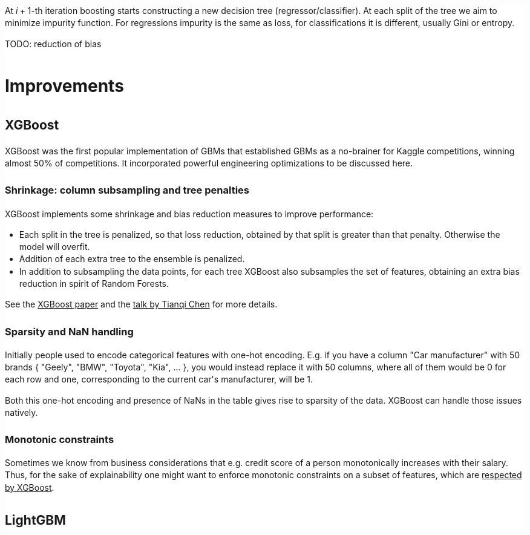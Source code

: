 At $i+1$-th iteration boosting starts constructing a new decision tree (regressor/classifier). At each split of the tree
we aim to minimize impurity function. For regressions impurity is the same as loss, for classifications it is different,
usually Gini or entropy.

TODO: reduction of bias

# Improvements

## XGBoost

XGBoost was the first popular implementation of GBMs that established GBMs as a no-brainer for Kaggle competitions,
winning almost 50% of competitions. It incorporated powerful engineering optimizations to be discussed here.

### Shrinkage: column subsampling and tree penalties

XGBoost implements some shrinkage and bias reduction measures to improve performance:

* Each split in the tree is penalized, so that loss reduction, obtained by that split is greater than that penalty. Otherwise the model will overfit.
* Addition of each extra tree to the ensemble is penalized.
* In addition to subsampling the data points, for each tree XGBoost also subsamples the set of features, obtaining an extra bias reduction in spirit of Random Forests.

See the [XGBoost paper](https://arxiv.org/pdf/1603.02754.pdf) and the [talk by Tianqi Chen](https://www.youtube.com/watch?v=Vly8xGnNiWs) for more details.

### Sparsity and NaN handling

Initially people used to encode categorical features with one-hot encoding. E.g. if you have a column "Car manufacturer"
with 50 brands { "Geely", "BMW", "Toyota", "Kia", ... }, you would instead replace it with 50 columns, where all of them
would be 0 for each row and one, corresponding to the current car's manufacturer, will be 1.

Both this one-hot encoding and presence of NaNs in the table gives rise to sparsity of the data. XGBoost can handle those
issues natively.

### Monotonic constraints

Sometimes we know from business considerations that e.g. credit score of a person monotonically increases with their
salary. Thus, for the sake of explainability one might want to enforce monotonic constraints on a subset of features,
which are [respected by XGBoost](https://xgboost.readthedocs.io/en/stable/tutorials/monotonic.html).

## LightGBM
